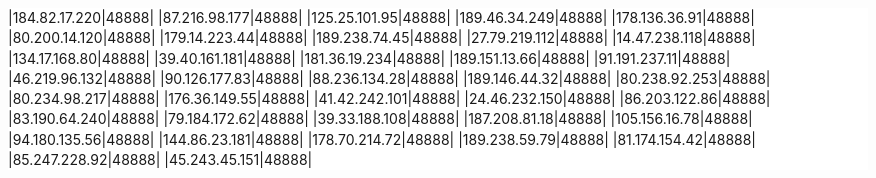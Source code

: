 |184.82.17.220|48888|
|87.216.98.177|48888|
|125.25.101.95|48888|
|189.46.34.249|48888|
|178.136.36.91|48888|
|80.200.14.120|48888|
|179.14.223.44|48888|
|189.238.74.45|48888|
|27.79.219.112|48888|
|14.47.238.118|48888|
|134.17.168.80|48888|
|39.40.161.181|48888|
|181.36.19.234|48888|
|189.151.13.66|48888|
|91.191.237.11|48888|
|46.219.96.132|48888|
|90.126.177.83|48888|
|88.236.134.28|48888|
|189.146.44.32|48888|
|80.238.92.253|48888|
|80.234.98.217|48888|
|176.36.149.55|48888|
|41.42.242.101|48888|
|24.46.232.150|48888|
|86.203.122.86|48888|
|83.190.64.240|48888|
|79.184.172.62|48888|
|39.33.188.108|48888|
|187.208.81.18|48888|
|105.156.16.78|48888|
|94.180.135.56|48888|
|144.86.23.181|48888|
|178.70.214.72|48888|
|189.238.59.79|48888|
|81.174.154.42|48888|
|85.247.228.92|48888|
|45.243.45.151|48888|